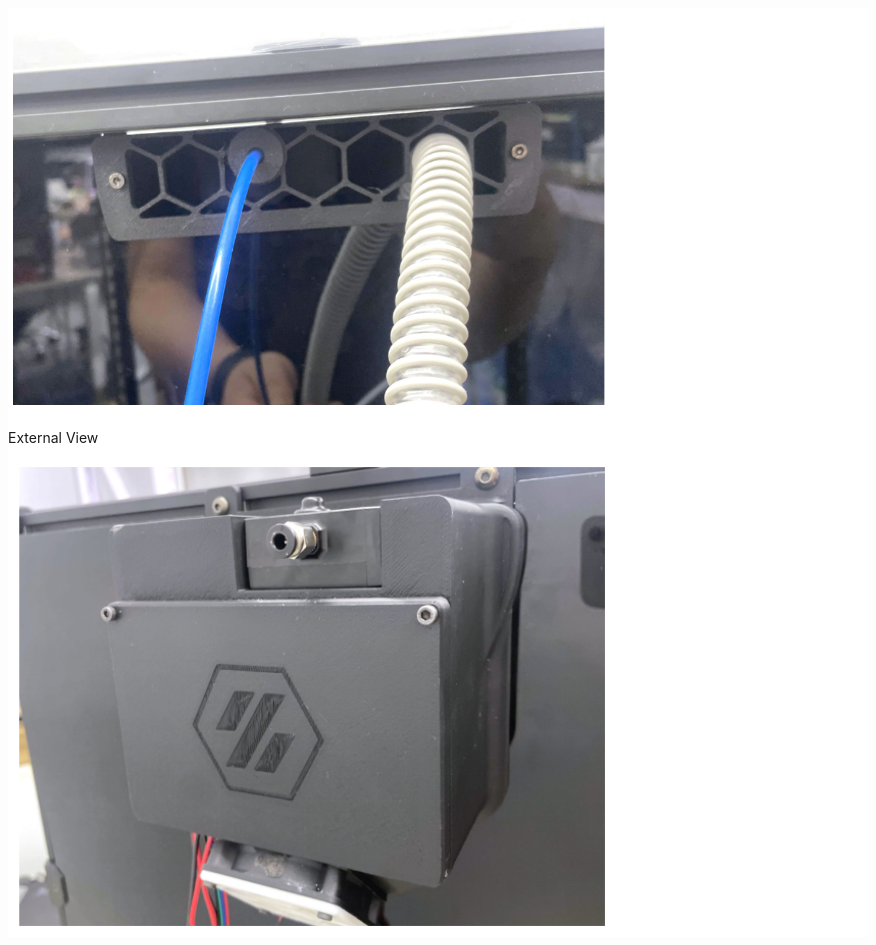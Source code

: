 <img src=img/eco_turbo_kit/eco_turbo_kit_step20.png width="600"/>

External View

<img src=img/eco_turbo_kit/eco_turbo_kit_step21.png width="600"/>
